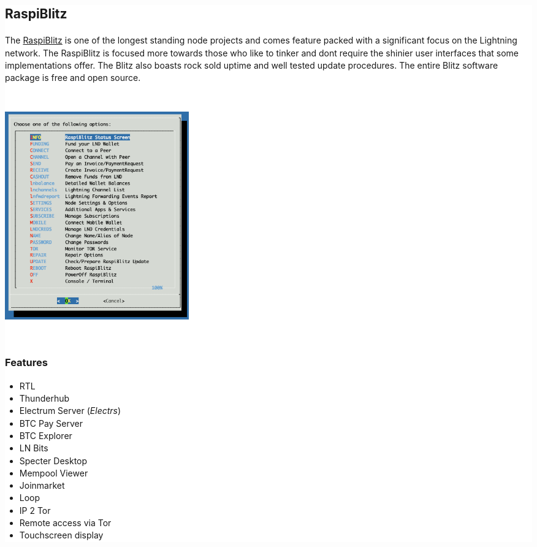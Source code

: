 ## RaspiBlitz

The [RaspiBlitz](https://github.com/rootzoll/raspiblitz) is one of the longest standing node projects and comes feature packed with a significant focus on the Lightning network. The RaspiBlitz is focused more towards those who like to tinker and dont require the shinier user interfaces that some implementations offer. The Blitz also boasts rock sold uptime and well tested update procedures. The entire Blitz software package is free and open source. 


<img src="https://raw.githubusercontent.com/BitcoinQnA/node-guide/master/images/mainmenu.png" class=responsive width="300" height="400" maxheight="400">


### Features

* RTL
* Thunderhub
* Electrum Server (*Electrs*)
* BTC Pay Server
* BTC Explorer
* LN Bits
* Specter Desktop
* Mempool Viewer
* Joinmarket
* Loop
* IP 2 Tor
* Remote access via Tor
* Touchscreen display
